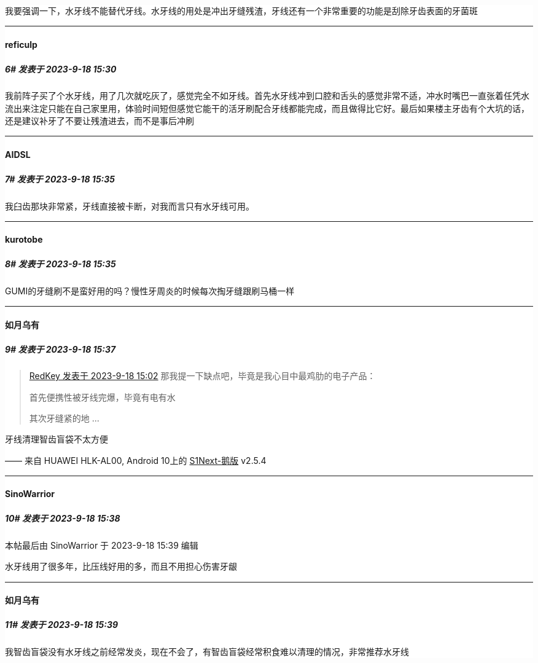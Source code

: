 我要强调一下，水牙线不能替代牙线。水牙线的用处是冲出牙缝残渣，牙线还有一个非常重要的功能是刮除牙齿表面的牙菌斑

*****

####  reficulp  
##### 6#       发表于 2023-9-18 15:30

我前阵子买了个水牙线，用了几次就吃灰了，感觉完全不如牙线。首先水牙线冲到口腔和舌头的感觉非常不适，冲水时嘴巴一直张着任凭水流出来注定只能在自己家里用，体验时间短但感觉它能干的活牙刷配合牙线都能完成，而且做得比它好。最后如果楼主牙齿有个大坑的话，还是建议补牙了不要让残渣进去，而不是事后冲刷

*****

####  AIDSL  
##### 7#       发表于 2023-9-18 15:35

我臼齿那块非常紧，牙线直接被卡断，对我而言只有水牙线可用。

*****

####  kurotobe  
##### 8#       发表于 2023-9-18 15:35

GUMI的牙缝刷不是蛮好用的吗？慢性牙周炎的时候每次掏牙缝跟刷马桶一样

*****

####  如月乌有  
##### 9#       发表于 2023-9-18 15:37

<blockquote><a href="httphttps://bbs.saraba1st.com/2b/forum.php?mod=redirect&amp;goto=findpost&amp;pid=62446958&amp;ptid=2153259" target="_blank">RedKey 发表于 2023-9-18 15:02</a>
那我提一下缺点吧，毕竟是我心目中最鸡肋的电子产品：

首先便携性被牙线完爆，毕竟有电有水

其次牙缝紧的地 ...</blockquote>
牙线清理智齿盲袋不太方便

—— 来自 HUAWEI HLK-AL00, Android 10上的 [S1Next-鹅版](https://github.com/ykrank/S1-Next/releases) v2.5.4

*****

####  SinoWarrior  
##### 10#       发表于 2023-9-18 15:38

 本帖最后由 SinoWarrior 于 2023-9-18 15:39 编辑 

水牙线用了很多年，比压线好用的多，而且不用担心伤害牙龈

*****

####  如月乌有  
##### 11#       发表于 2023-9-18 15:39

我智齿盲袋没有水牙线之前经常发炎，现在不会了，有智齿盲袋经常积食难以清理的情况，非常推荐水牙线
